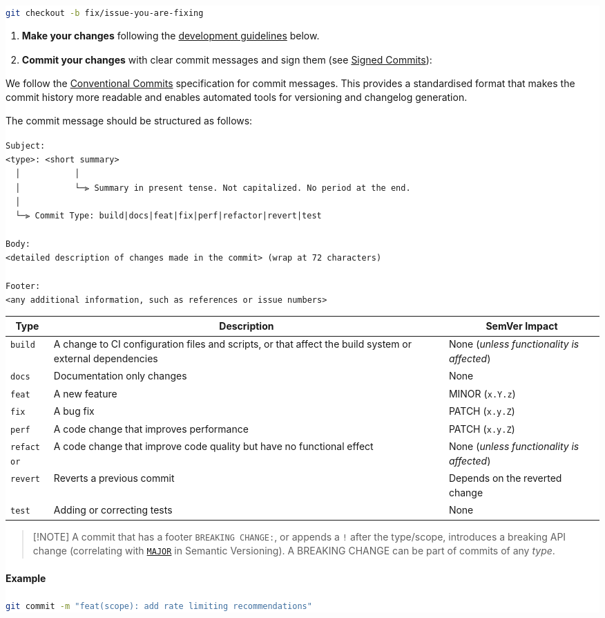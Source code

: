    ```bash
   git checkout -b fix/issue-you-are-fixing
   ```

1. **Make your changes** following the [development guidelines][21] below.

1. **Commit your changes** with clear commit messages and sign them (see [Signed Commits][12]):

We follow the [Conventional Commits][31] specification for commit messages. This provides a standardised format that makes the commit history more readable and enables automated tools for versioning and changelog generation.

The commit message should be structured as follows:

```text
Subject:
<type>: <short summary>
  │           │
  │           └─⫸ Summary in present tense. Not capitalized. No period at the end.
  │
  └─⫸ Commit Type: build|docs|feat|fix|perf|refactor|revert|test

Body:
<detailed description of changes made in the commit> (wrap at 72 characters)

Footer:
<any additional information, such as references or issue numbers>
```

| Type | Description | SemVer Impact |
| - | - | - |
| `build` | A change to CI configuration files and scripts, or that affect the build system or external dependencies | None (*unless functionality is affected*) |
| `docs` | Documentation only changes | None |
| `feat` | A new feature | MINOR (`x.Y.z`) |
| `fix` | A bug fix | PATCH (`x.y.Z`) |
| `perf` | A code change that improves performance | PATCH (`x.y.Z`) |
| `refactor` | A code change that improve code quality but have no functional effect | None (*unless functionality is affected*) |
| `revert` | Reverts a previous commit | Depends on the reverted change |
| `test` | Adding or correcting tests | None |

> \[!NOTE]
> A commit that has a footer `BREAKING CHANGE:`, or appends a `!` after the type/scope, introduces a breaking API change (correlating with [`MAJOR`][32] in Semantic Versioning). A BREAKING CHANGE can be part of commits of any *type*.

#### Example

```bash
git commit -m "feat(scope): add rate limiting recommendations"
```


[1]: #contributing-to-ukhsa-organisational-standards
[2]: #table-of-contents
[3]: #code-of-conduct
[4]: #getting-started
[5]: #setting-up-your-development-environment
[6]: #1-fork-the-repository
[7]: #2-clone-the-repository
[8]: #3-install-dependencies
[9]: #understanding-the-repository-structure
[10]: #contributing-process
[11]: #finding-issues-to-work-on
[12]: #signed-commits
[13]: #1-generate-a-gpg-key-if-you-dont-have-one-already
[14]: #2-configure-git-to-use-your-gpg-key
[15]: #3-add-your-gpg-key-to-github
[16]: #4-sign-your-commits
[17]: #opening-new-issues
[18]: #making-changes
[19]: #example
[20]: #pull-request-process
[21]: #development-guidelines
[22]: #documentation-standards
[23]: #viewing-the-guidelines-locally
[24]: #documentation-deployment
[25]: ./CODE_OF_CONDUCT.md
[26]: https://help.github.com/articles/fork-a-repo/
[27]: https://nodejs.org/en/download/
[28]: https://github.com/ukhsa-collaboration/standards-org/issues
[29]: https://docs.github.com/en/authentication/managing-commit-signature-verification/signing-commits
[30]: https://docs.github.com/en/github/searching-for-information-on-github/searching-on-github/searching-issues-and-pull-requests#search-by-the-title-body-or-comments
[31]: https://www.conventionalcommits.org/
[32]: http://semver.org/#summary
[33]: https://docs.github.com/en/pull-requests/collaborating-with-pull-requests/working-with-forks/syncing-a-fork
[34]: https://docs.github.com/en/repositories/configuring-branches-and-merges-in-your-repository/managing-protected-branches/about-protected-branches#require-linear-history
[35]: https://www.atlassian.com/git/tutorials/rewriting-history/git-rebase
[36]: https://docs.github.com/en/issues/tracking-your-work-with-issues/linking-a-pull-request-to-an-issue
[37]: https://docs.github.com/en/pull-requests/collaborating-with-pull-requests/proposing-changes-to-your-work-with-pull-requests/creating-a-pull-request
[38]: https://docs.github.com/en/pull-requests/collaborating-with-pull-requests/proposing-changes-to-your-work-with-pull-requests/creating-a-pull-request-from-a-fork
[39]: https://docs.github.com/en/pull-requests/collaborating-with-pull-requests/proposing-changes-to-your-work-with-pull-requests/keeping-your-pull-request-in-sync-with-the-base-branch
[40]: https://ukhsa-collaboration.github.io/standards-org/
[41]: https://datatracker.ietf.org/doc/html/rfc2119
[42]: http://localhost:8080/your-standards/